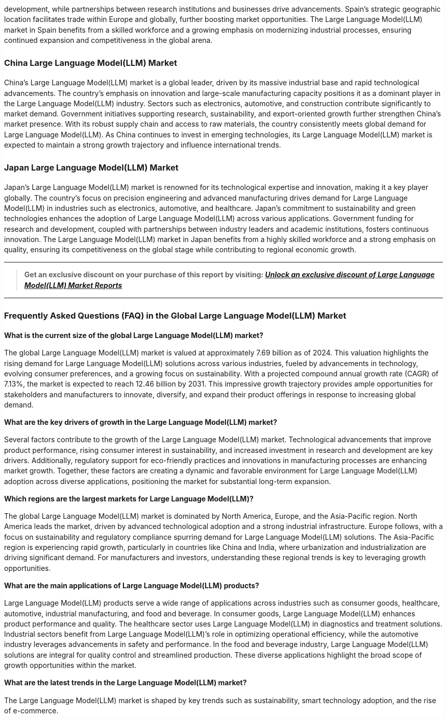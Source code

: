 development, while partnerships between research institutions and businesses drive advancements. Spain&rsquo;s strategic geographic location facilitates trade within Europe and globally, further boosting market opportunities. The Large Language Model(LLM) market in Spain benefits from a skilled workforce and a growing emphasis on modernizing industrial processes, ensuring continued expansion and competitiveness in the global arena.</p><h3>China Large Language Model(LLM) Market</h3><p>China&rsquo;s Large Language Model(LLM) market is a global leader, driven by its massive industrial base and rapid technological advancements. The country&rsquo;s emphasis on innovation and large-scale manufacturing capacity positions it as a dominant player in the Large Language Model(LLM) industry. Sectors such as electronics, automotive, and construction contribute significantly to market demand. Government initiatives supporting research, sustainability, and export-oriented growth further strengthen China&rsquo;s market presence. With its robust supply chain and access to raw materials, the country consistently meets global demand for Large Language Model(LLM). As China continues to invest in emerging technologies, its Large Language Model(LLM) market is expected to maintain a strong growth trajectory and influence international trends.</p><h3>Japan Large Language Model(LLM) Market</h3><p>Japan&rsquo;s Large Language Model(LLM) market is renowned for its technological expertise and innovation, making it a key player globally. The country&rsquo;s focus on precision engineering and advanced manufacturing drives demand for Large Language Model(LLM) in industries such as electronics, automotive, and healthcare. Japan&rsquo;s commitment to sustainability and green technologies enhances the adoption of Large Language Model(LLM) across various applications. Government funding for research and development, coupled with partnerships between industry leaders and academic institutions, fosters continuous innovation. The Large Language Model(LLM) market in Japan benefits from a highly skilled workforce and a strong emphasis on quality, ensuring its competitiveness on the global stage while contributing to regional economic growth.</p><hr /><blockquote><p><strong>Get an exclusive discount on your purchase of this report by visiting: <em><a href="://marketresearchpulse.com/ask-for-discount/28321?utm_source=Github&amp;utm_medium=023">Unlock an exclusive discount of Large Language Model(LLM) Market Reports</a></em>&nbsp;</strong></p></blockquote><hr /><h3>Frequently Asked Questions (FAQ) in the Global Large Language Model(LLM) Market</h3><p><strong>What is the current size of the global Large Language Model(LLM) market?</strong></p><p>The global Large Language Model(LLM) market is valued at approximately 7.69 billion as of 2024. This valuation highlights the rising demand for Large Language Model(LLM) solutions across various industries, fueled by advancements in technology, evolving consumer preferences, and a growing focus on sustainability. With a projected compound annual growth rate (CAGR) of 7.13%, the market is expected to reach 12.46 billion by 2031. This impressive growth trajectory provides ample opportunities for stakeholders and manufacturers to innovate, diversify, and expand their product offerings in response to increasing global demand.</p><p><strong>What are the key drivers of growth in the Large Language Model(LLM) market?</strong></p><p>Several factors contribute to the growth of the Large Language Model(LLM) market. Technological advancements that improve product performance, rising consumer interest in sustainability, and increased investment in research and development are key drivers. Additionally, regulatory support for eco-friendly practices and innovations in manufacturing processes are enhancing market growth. Together, these factors are creating a dynamic and favorable environment for Large Language Model(LLM) adoption across diverse applications, positioning the market for substantial long-term expansion.</p><p><strong>Which regions are the largest markets for Large Language Model(LLM)?</strong></p><p>The global Large Language Model(LLM) market is dominated by North America, Europe, and the Asia-Pacific region. North America leads the market, driven by advanced technological adoption and a strong industrial infrastructure. Europe follows, with a focus on sustainability and regulatory compliance spurring demand for Large Language Model(LLM) solutions. The Asia-Pacific region is experiencing rapid growth, particularly in countries like China and India, where urbanization and industrialization are driving significant demand. For manufacturers and investors, understanding these regional trends is key to leveraging growth opportunities.</p><p><strong>What are the main applications of Large Language Model(LLM) products?</strong></p><p>Large Language Model(LLM) products serve a wide range of applications across industries such as consumer goods, healthcare, automotive, industrial manufacturing, and food and beverage. In consumer goods, Large Language Model(LLM) enhances product performance and quality. The healthcare sector uses Large Language Model(LLM) in diagnostics and treatment solutions. Industrial sectors benefit from Large Language Model(LLM)&rsquo;s role in optimizing operational efficiency, while the automotive industry leverages advancements in safety and performance. In the food and beverage industry, Large Language Model(LLM) solutions are integral for quality control and streamlined production. These diverse applications highlight the broad scope of growth opportunities within the market.</p><p><strong>What are the latest trends in the Large Language Model(LLM) market?</strong></p><p>The Large Language Model(LLM) market is shaped by key trends such as sustainability, smart technology adoption, and the rise of e-commerce.